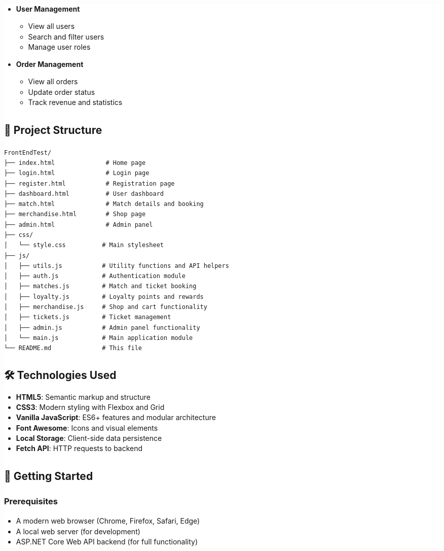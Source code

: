 - **User Management**
  - View all users
  - Search and filter users
  - Manage user roles

- **Order Management**
  - View all orders
  - Update order status
  - Track revenue and statistics

## 📁 Project Structure

```
FrontEndTest/
├── index.html              # Home page
├── login.html              # Login page
├── register.html           # Registration page
├── dashboard.html          # User dashboard
├── match.html              # Match details and booking
├── merchandise.html        # Shop page
├── admin.html              # Admin panel
├── css/
│   └── style.css          # Main stylesheet
├── js/
│   ├── utils.js           # Utility functions and API helpers
│   ├── auth.js            # Authentication module
│   ├── matches.js         # Match and ticket booking
│   ├── loyalty.js         # Loyalty points and rewards
│   ├── merchandise.js     # Shop and cart functionality
│   ├── tickets.js         # Ticket management
│   ├── admin.js           # Admin panel functionality
│   └── main.js            # Main application module
└── README.md              # This file
```

## 🛠️ Technologies Used

- **HTML5**: Semantic markup and structure
- **CSS3**: Modern styling with Flexbox and Grid
- **Vanilla JavaScript**: ES6+ features and modular architecture
- **Font Awesome**: Icons and visual elements
- **Local Storage**: Client-side data persistence
- **Fetch API**: HTTP requests to backend

## 🚀 Getting Started

### Prerequisites
- A modern web browser (Chrome, Firefox, Safari, Edge)
- A local web server (for development)
- ASP.NET Core Web API backend (for full functionality)
